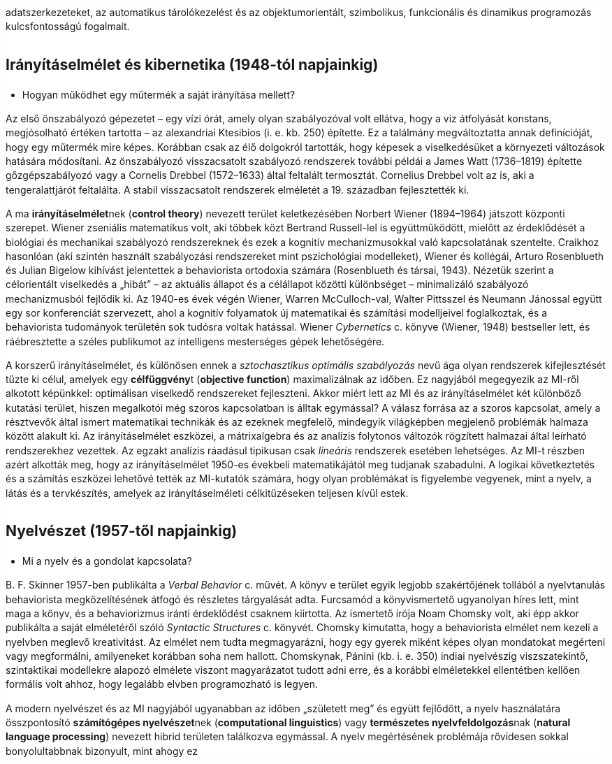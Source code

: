 adatszerkezeteket, az automatikus tárolókezelést és az objektumorientált, szimbolikus, funkcionális és dinamikus programozás kulcsfontosságú fogalmait.</p></div><div class="section" title="Irányításelmélet és kibernetika (1948-tól napjainkig)"><div class="titlepage"><div><div><h2 class="title"><a id="id512017"/>Irányításelmélet és kibernetika (1948-tól napjainkig)</h2></div></div></div><div class="itemizedlist"><ul class="itemizedlist"><li class="listitem"><p>Hogyan működhet egy műtermék a saját irányítása mellett?</p></li></ul></div><p>Az első önszabályozó gépezetet – egy vízi órát, amely olyan szabályozóval volt ellátva, hogy a víz átfolyását konstans, megjósolható értéken tartotta – az alexandriai Ktesibios (i. e. kb. 250) építette. Ez a találmány megváltoztatta annak definícióját, hogy egy műtermék mire képes. Korábban csak az élő dolgokról tartották, hogy képesek a viselkedésüket a környezeti változások hatására módosítani. Az önszabályozó visszacsatolt szabályozó rendszerek további példái a James Watt (1736–1819) építette gőzgépszabályozó vagy a Cornelis Drebbel (1572–1633) által feltalált termosztát. Cornelius Drebbel volt az is, aki a tengeralattjárót feltalálta. A stabil visszacsatolt rendszerek elméletét a 19. században fejlesztették ki.</p><p>A ma <span class="strong"><strong>irányításelmélet</strong></span>nek (<span class="strong"><strong>control theory</strong></span>) nevezett terület keletkezésében Norbert Wiener (1894–1964) játszott központi szerepet. Wiener zseniális matematikus volt, aki többek közt Bertrand Russell-lel is együttműködött, mielőtt az érdeklődését a biológiai és mechanikai szabályozó rendszereknek és ezek a kognitív mechanizmusokkal való kapcsolatának szentelte. Craikhoz hasonlóan (aki szintén használt szabályozási rendszereket mint pszichológiai modelleket), Wiener és kollégái, Arturo Rosenblueth és Julian Bigelow kihívást jelentettek a behaviorista ortodoxia számára (Rosenblueth és társai, 1943). Nézetük szerint a célorientált viselkedés a „hibát” – az aktuális állapot és a célállapot közötti különbséget – minimalizáló szabályozó mechanizmusból fejlődik ki. Az 1940-es évek végén Wiener, Warren McCulloch-val, Walter Pittsszel és Neumann Jánossal együtt egy sor konferenciát szervezett, ahol a kognitív folyamatok új matematikai és számítási modelljeivel foglalkoztak, és a behaviorista tudományok területén sok tudósra voltak hatással. Wiener <span class="emphasis"><em>Cybernetics</em></span> c. könyve (Wiener, 1948) bestseller lett, és ráébresztette a széles publikumot az intelligens mesterséges gépek lehetőségére.</p><p>A korszerű irányításelmélet, és különösen ennek a <span class="emphasis"><em>sztochasztikus optimális szabályozás</em></span> nevű ága olyan rendszerek kifejlesztését tűzte ki célul, amelyek egy <span class="strong"><strong>célfüggvény</strong></span>t (<span class="strong"><strong>objective function</strong></span>) maximalizálnak az időben. Ez nagyjából megegyezik az MI-ről alkotott képünkkel: optimálisan viselkedő rendszereket fejleszteni. Akkor miért lett az MI és az irányításelmélet két különböző kutatási terület, hiszen megalkotói még szoros kapcsolatban is álltak egymással? A válasz forrása az a szoros kapcsolat, amely a résztvevők által ismert matematikai technikák és az ezeknek megfelelő, mindegyik világképben megjelenő problémák halmaza között alakult ki. Az irányításelmélet eszközei, a mátrixalgebra és az analízis folytonos változók rögzített halmazai által leírható rendszerekhez vezettek. Az egzakt analízis ráadásul tipikusan csak <span class="emphasis"><em>lineáris</em></span> rendszerek esetében lehetséges. Az MI-t részben azért alkották meg, hogy az irányításelmélet 1950-es évekbeli matematikájától meg tudjanak szabadulni. A logikai következtetés és a számítás eszközei lehetővé tették az MI-kutatók számára, hogy olyan problémákat is figyelembe vegyenek, mint a nyelv, a látás és a tervkészítés, amelyek az irányításelméleti célkitűzéseken teljesen kívül estek.</p></div><div class="section" title="Nyelvészet (1957-től napjainkig)"><div class="titlepage"><div><div><h2 class="title"><a id="id511901"/>Nyelvészet (1957-től napjainkig)</h2></div></div></div><div class="itemizedlist"><ul class="itemizedlist"><li class="listitem"><p>Mi a nyelv és a gondolat kapcsolata?</p></li></ul></div><p>B. F. Skinner 1957-ben publikálta a <span class="emphasis"><em>Verbal Behavior</em></span> c. művét. A könyv e terület egyik legjobb szakértőjének tollából a nyelvtanulás behaviorista megközelítésének átfogó és részletes tárgyalását adta. Furcsamód a könyvismertető ugyanolyan híres lett, mint maga a könyv, és a behaviorizmus iránti érdeklődést csaknem kiirtotta. Az ismertető írója Noam Chomsky volt, aki épp akkor publikálta a saját elméletéről szóló <span class="emphasis"><em>Syntactic Structures </em></span>c. könyvét. Chomsky kimutatta, hogy a behaviorista elmélet nem kezeli a nyelvben meglevő kreativitást. Az elmélet nem tudta megmagyarázni, hogy egy gyerek miként képes olyan mondatokat megérteni vagy megformálni, amilyeneket korábban soha nem hallott. Chomskynak, Pánini (kb. i. e. 350) indiai nyelvészig viszszatekintő, szintaktikai modellekre alapozó elmélete viszont magyarázatot tudott adni erre, és a korábbi elméletekkel ellentétben kellően formális volt ahhoz, hogy legalább elvben programozható is legyen.</p><p>A modern nyelvészet és az MI nagyjából ugyanabban az időben „született meg” és együtt fejlődött, a nyelv használatára összpontosító <span class="strong"><strong>számítógépes nyelvészet</strong></span>nek (<span class="strong"><strong>computational linguistics</strong></span>) vagy <span class="strong"><strong>természetes nyelvfeldolgozás</strong></span>nak (<span class="strong"><strong>natural language processing</strong></span>) nevezett hibrid területen találkozva egymással. A nyelv megértésének problémája rövidesen sokkal bonyolultabbnak bizonyult, mint ahogy ez